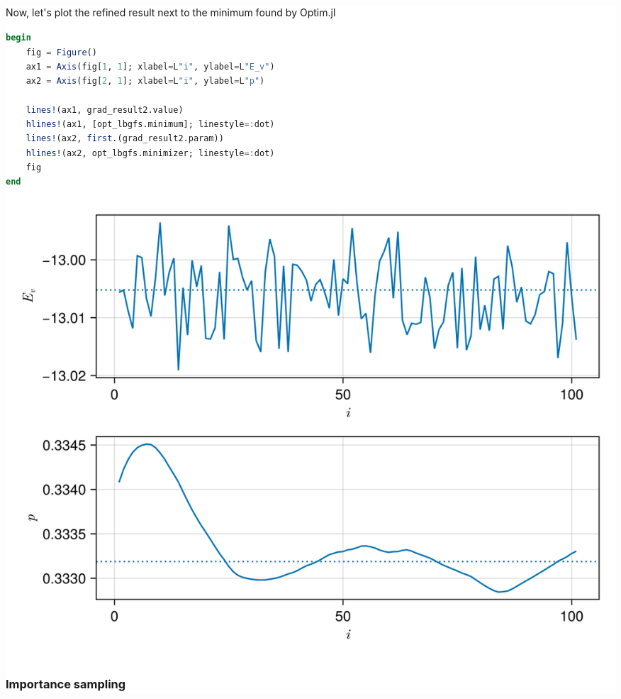 Now, let's plot the refined result next to the minimum found by Optim.jl

````julia
begin
    fig = Figure()
    ax1 = Axis(fig[1, 1]; xlabel=L"i", ylabel=L"E_v")
    ax2 = Axis(fig[2, 1]; xlabel=L"i", ylabel=L"p")

    lines!(ax1, grad_result2.value)
    hlines!(ax1, [opt_lbgfs.minimum]; linestyle=:dot)
    lines!(ax2, first.(grad_result2.param))
    hlines!(ax2, opt_lbgfs.minimizer; linestyle=:dot)
    fig
end
````
![](docs/README-45.png)

### Importance sampling
